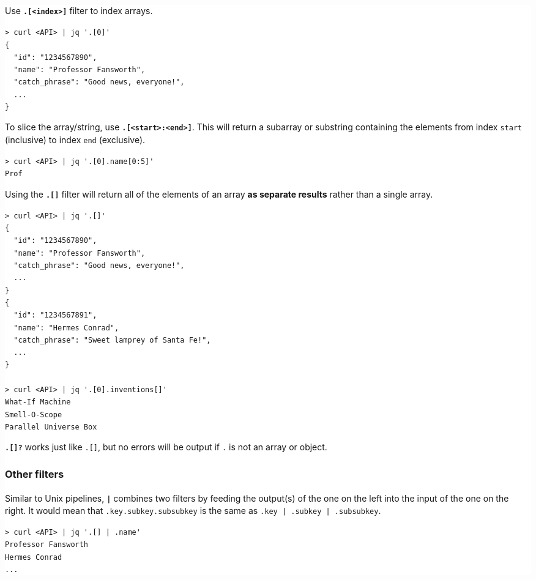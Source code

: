 Use **`.[<index>]`** filter to index arrays.

```shell
> curl <API> | jq '.[0]'
{
  "id": "1234567890",
  "name": "Professor Fansworth",
  "catch_phrase": "Good news, everyone!",
  ...
}
```

To slice the array/string, use **`.[<start>:<end>]`**. This will return a subarray or substring containing the elements from index `start` (inclusive) to index `end` (exclusive).

```shell
> curl <API> | jq '.[0].name[0:5]'
Prof
```

Using the **`.[]`** filter will return all of the elements of an array **as separate results** rather than a single array.

```shell
> curl <API> | jq '.[]'
{
  "id": "1234567890",
  "name": "Professor Fansworth",
  "catch_phrase": "Good news, everyone!",
  ...
}
{
  "id": "1234567891",
  "name": "Hermes Conrad",
  "catch_phrase": "Sweet lamprey of Santa Fe!",
  ...
}

> curl <API> | jq '.[0].inventions[]'
What-If Machine
Smell-O-Scope
Parallel Universe Box
```

**`.[]?`** works just like `.[]`, but no errors will be output if `.` is not an array or object.

### Other filters

Similar to Unix pipelines, **`|`** combines two filters by feeding the output(s) of the one on the left into the input of the one on the right. It would mean that `.key.subkey.subsubkey` is the same as `.key | .subkey | .subsubkey`.

```shell
> curl <API> | jq '.[] | .name'
Professor Fansworth
Hermes Conrad
...
```
